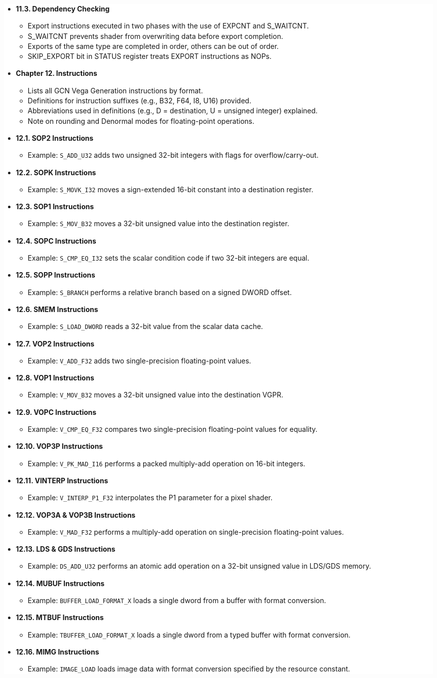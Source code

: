 - **11.3. Dependency Checking**  
  - Export instructions executed in two phases with the use of EXPCNT and S_WAITCNT.  
  - S_WAITCNT prevents shader from overwriting data before export completion.  
  - Exports of the same type are completed in order, others can be out of order.  
  - SKIP_EXPORT bit in STATUS register treats EXPORT instructions as NOPs.  
   
- **Chapter 12. Instructions**  
  - Lists all GCN Vega Generation instructions by format.  
  - Definitions for instruction suffixes (e.g., B32, F64, I8, U16) provided.  
  - Abbreviations used in definitions (e.g., D = destination, U = unsigned integer) explained.  
  - Note on rounding and Denormal modes for floating-point operations.  
    
- **12.1. SOP2 Instructions**  
  - Example: `S_ADD_U32` adds two unsigned 32-bit integers with flags for overflow/carry-out.  
    
- **12.2. SOPK Instructions**  
  - Example: `S_MOVK_I32` moves a sign-extended 16-bit constant into a destination register.  
    
- **12.3. SOP1 Instructions**  
  - Example: `S_MOV_B32` moves a 32-bit unsigned value into the destination register.  
   
- **12.4. SOPC Instructions**  
  - Example: `S_CMP_EQ_I32` sets the scalar condition code if two 32-bit integers are equal.  
   
- **12.5. SOPP Instructions**  
  - Example: `S_BRANCH` performs a relative branch based on a signed DWORD offset.  
   
- **12.6. SMEM Instructions**  
  - Example: `S_LOAD_DWORD` reads a 32-bit value from the scalar data cache.  
   
- **12.7. VOP2 Instructions**  
  - Example: `V_ADD_F32` adds two single-precision floating-point values.  
   
- **12.8. VOP1 Instructions**  
  - Example: `V_MOV_B32` moves a 32-bit unsigned value into the destination VGPR.  
   
- **12.9. VOPC Instructions**  
  - Example: `V_CMP_EQ_F32` compares two single-precision floating-point values for equality.  
   
- **12.10. VOP3P Instructions**  
  - Example: `V_PK_MAD_I16` performs a packed multiply-add operation on 16-bit integers.  
   
- **12.11. VINTERP Instructions**  
  - Example: `V_INTERP_P1_F32` interpolates the P1 parameter for a pixel shader.  
   
- **12.12. VOP3A & VOP3B Instructions**  
  - Example: `V_MAD_F32` performs a multiply-add operation on single-precision floating-point values.  
   
- **12.13. LDS & GDS Instructions**  
  - Example: `DS_ADD_U32` performs an atomic add operation on a 32-bit unsigned value in LDS/GDS memory.  
   
- **12.14. MUBUF Instructions**  
  - Example: `BUFFER_LOAD_FORMAT_X` loads a single dword from a buffer with format conversion.  
   
- **12.15. MTBUF Instructions**  
  - Example: `TBUFFER_LOAD_FORMAT_X` loads a single dword from a typed buffer with format conversion.  
   
- **12.16. MIMG Instructions**  
  - Example: `IMAGE_LOAD` loads image data with format conversion specified by the resource constant.  
   